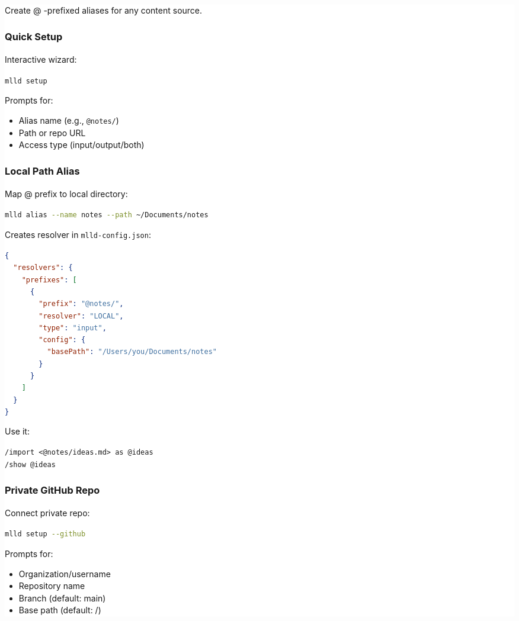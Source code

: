 Create @ -prefixed aliases for any content source.

### Quick Setup

Interactive wizard:
```bash
mlld setup
```

Prompts for:
- Alias name (e.g., `@notes/`)
- Path or repo URL
- Access type (input/output/both)

### Local Path Alias

Map @ prefix to local directory:

```bash
mlld alias --name notes --path ~/Documents/notes
```

Creates resolver in `mlld-config.json`:
```json
{
  "resolvers": {
    "prefixes": [
      {
        "prefix": "@notes/",
        "resolver": "LOCAL",
        "type": "input",
        "config": {
          "basePath": "/Users/you/Documents/notes"
        }
      }
    ]
  }
}
```

Use it:
```mlld
/import <@notes/ideas.md> as @ideas
/show @ideas
```

### Private GitHub Repo

Connect private repo:

```bash
mlld setup --github
```

Prompts for:
- Organization/username
- Repository name
- Branch (default: main)
- Base path (default: /)
